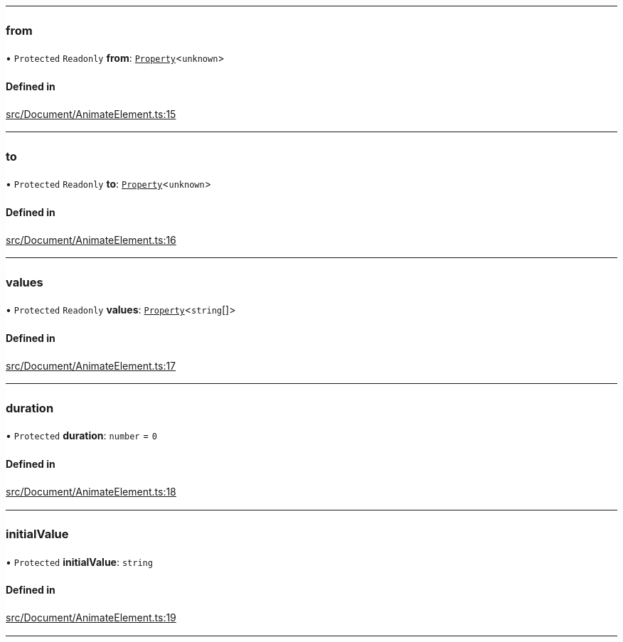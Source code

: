 ___

### from

• `Protected` `Readonly` **from**: [`Property`](Property.md)<`unknown`\>

#### Defined in

[src/Document/AnimateElement.ts:15](https://github.com/canvg/canvg/blob/5c58ee8/src/Document/AnimateElement.ts#L15)

___

### to

• `Protected` `Readonly` **to**: [`Property`](Property.md)<`unknown`\>

#### Defined in

[src/Document/AnimateElement.ts:16](https://github.com/canvg/canvg/blob/5c58ee8/src/Document/AnimateElement.ts#L16)

___

### values

• `Protected` `Readonly` **values**: [`Property`](Property.md)<`string`[]\>

#### Defined in

[src/Document/AnimateElement.ts:17](https://github.com/canvg/canvg/blob/5c58ee8/src/Document/AnimateElement.ts#L17)

___

### duration

• `Protected` **duration**: `number` = `0`

#### Defined in

[src/Document/AnimateElement.ts:18](https://github.com/canvg/canvg/blob/5c58ee8/src/Document/AnimateElement.ts#L18)

___

### initialValue

• `Protected` **initialValue**: `string`

#### Defined in

[src/Document/AnimateElement.ts:19](https://github.com/canvg/canvg/blob/5c58ee8/src/Document/AnimateElement.ts#L19)

___
